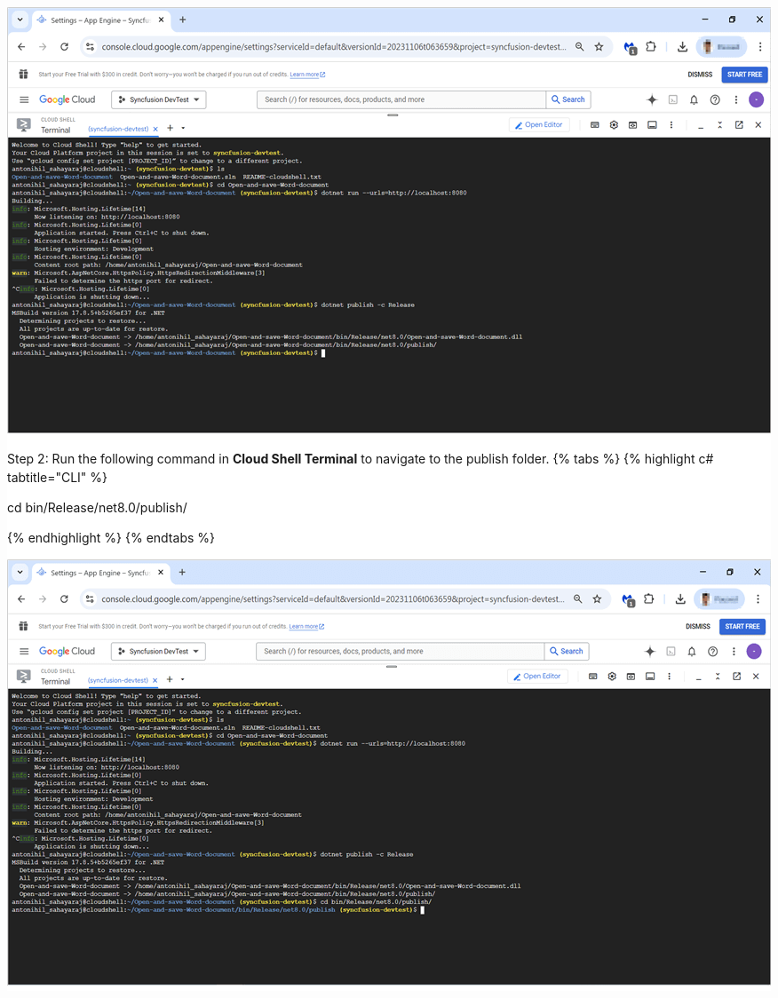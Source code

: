 ![Publish the application](GCP_Images/Publish-Open-and-Save-Word-Document.png)

Step 2: Run the following command in **Cloud Shell Terminal** to navigate to the publish folder.
{% tabs %}
{% highlight c# tabtitle="CLI" %}

cd bin/Release/net8.0/publish/

{% endhighlight %}
{% endtabs %}

![Navigate to publish folder](GCP_Images/Navigate-Publish-Folder-Open-and-Save-Word-Document.png)
